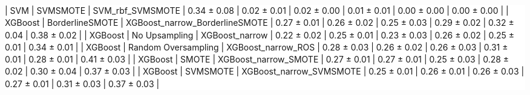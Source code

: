 | SVM                             | SVMSMOTE                      | SVM_rbf_SVMSMOTE                             | 0.34 $\pm$ 0.08     | 0.02 $\pm$ 0.01             | 0.02 $\pm$ 0.00         | 0.01 $\pm$ 0.01          | 0.00 $\pm$ 0.00                           | 0.00 $\pm$ 0.00 |
| XGBoost                         | BorderlineSMOTE               | XGBoost_narrow_BorderlineSMOTE               | 0.27 $\pm$ 0.01     | 0.26 $\pm$ 0.02             | 0.25 $\pm$ 0.03         | 0.29 $\pm$ 0.02          | 0.32 $\pm$ 0.04                           | 0.38 $\pm$ 0.02 |
| XGBoost                         | No Upsampling                 | XGBoost_narrow                               | 0.22 $\pm$ 0.02     | 0.25 $\pm$ 0.01             | 0.23 $\pm$ 0.03         | 0.26 $\pm$ 0.02          | 0.25 $\pm$ 0.01                           | 0.34 $\pm$ 0.01 |
| XGBoost                         | Random Oversampling           | XGBoost_narrow_ROS                           | 0.28 $\pm$ 0.03     | 0.26 $\pm$ 0.02             | 0.26 $\pm$ 0.03         | 0.31 $\pm$ 0.01          | 0.28 $\pm$ 0.01                           | 0.41 $\pm$ 0.03 |
| XGBoost                         | SMOTE                         | XGBoost_narrow_SMOTE                         | 0.27 $\pm$ 0.01     | 0.27 $\pm$ 0.01             | 0.25 $\pm$ 0.03         | 0.28 $\pm$ 0.02          | 0.30 $\pm$ 0.04                           | 0.37 $\pm$ 0.03 |
| XGBoost                         | SVMSMOTE                      | XGBoost_narrow_SVMSMOTE                      | 0.25 $\pm$ 0.01     | 0.26 $\pm$ 0.01             | 0.26 $\pm$ 0.03         | 0.27 $\pm$ 0.01          | 0.31 $\pm$ 0.03                           | 0.37 $\pm$ 0.03 |